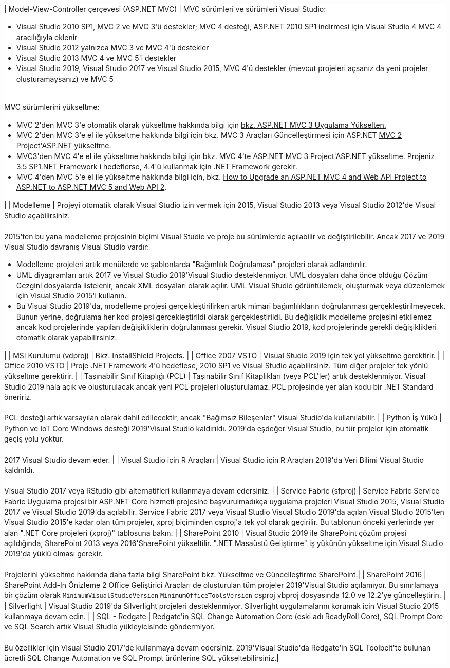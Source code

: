 | Model-View-Controller çerçevesi (ASP.NET MVC) | MVC sürümleri ve sürümleri Visual Studio:<ul><li>Visual Studio 2010 SP1, MVC 2 ve MVC 3'ü destekler; MVC 4 desteği, [ASP.NET 2010 SP1 indirmesi için Visual Studio 4 MVC 4 aracılığıyla eklenir](https://www.microsoft.com/download/details.aspx?id=30683)</li><li>Visual Studio 2012 yalnızca MVC 3 ve MVC 4'ü destekler</li><li>Visual Studio 2013 MVC 4 ve MVC 5'i destekler</li><li>Visual Studio 2019, Visual Studio 2017 ve Visual Studio 2015, MVC 4'ü destekler (mevcut projeleri açsanız da yeni projeler oluşturamaysanız) ve MVC 5</li></ul><br/>MVC sürümlerini yükseltme:<ul><li>MVC 2'den MVC 3'e otomatik olarak yükseltme hakkında bilgi için [bkz. ASP.NET MVC 3 Uygulama Yükselten.](/aspnet/whitepapers/mvc3-release-notes#upgrading-an-aspnet-mvc-2-project-to-aspnet-mvc-3-tools-update)</li><li>MVC 2'den MVC 3'e el ile yükseltme hakkında bilgi için bkz. MVC 3 Araçları Güncelleştirmesi için ASP.NET [MVC 2 Project'ASP.NET yükseltme.](/aspnet/whitepapers/mvc3-release-notes#upgrading-an-aspnet-mvc-2-project-to-aspnet-mvc-3-tools-update)</li><li>MVC3'den MVC 4'e el ile yükseltme hakkında bilgi için bkz. [MVC 4'te ASP.NET MVC 3 Project'ASP.NET yükseltme.](/aspnet/whitepapers/mvc4-release-notes) Projeniz 3.5 SP1.NET Framework i hedeflerse, 4.4'ü kullanmak için .NET Framework gerekir.</li><li>MVC 4'den MVC 5'e el ile yükseltme hakkında bilgi için, bkz. [How to Upgrade an ASP.NET MVC 4 and Web API Project to ASP.NET to ASP.NET MVC 5 and Web API 2](https://www.asp.net/mvc/overview/releases/how-to-upgrade-an-aspnet-mvc-4-and-web-api-project-to-aspnet-mvc-5-and-web-api-2).</li></ul> |
| Modelleme | Projeyi otomatik olarak Visual Studio izin vermek için 2015, Visual Studio 2013 veya Visual Studio 2012'de Visual Studio açabilirsiniz.<br/><br/>2015'ten bu yana modelleme projesinin biçimi Visual Studio ve proje bu sürümlerde açılabilir ve değiştirilebilir. Ancak 2017 ve 2019 Visual Studio davranış Visual Studio vardır:<ul><li>Modelleme projeleri artık menülerde ve şablonlarda "Bağımlılık Doğrulaması" projeleri olarak adlandırılır.</li><li>UML diyagramları artık 2017 ve Visual Studio 2019'Visual Studio desteklenmiyor. UML dosyaları daha önce olduğu Çözüm Gezgini dosyalarda listelenir, ancak XML dosyaları olarak açılır. UML Visual Studio görüntülemek, oluşturmak veya düzenlemek için Visual Studio 2015'i kullanın.</li><li>Bu Visual Studio 2019'da, modelleme projesi gerçekleştirilirken artık mimari bağımlılıkların doğrulanması gerçekleştirilmeyecek. Bunun yerine, doğrulama her kod projesi gerçekleştirildi olarak gerçekleştirildi. Bu değişiklik modelleme projesini etkilemez ancak kod projelerinde yapılan değişikliklerin doğrulanması gerekir. Visual Studio 2019, kod projelerinde gerekli değişiklikleri otomatik olarak yapabilirsiniz.</li></ul> |
| MSI Kurulumu (vdproj) | Bkz. InstallShield Projects. |
| Office 2007 VSTO | Visual Studio 2019 için tek yol yükseltme gerektirir. |
| Office 2010 VSTO | Proje .NET Framework 4'ü hedeflese, 2010 SP1 ve Visual Studio açabilirsiniz. Tüm diğer projeler tek yönlü yükseltme gerektirir. |
| Taşınabilir Sınıf Kitaplığı (PCL) | Taşınabilir Sınıf Kitaplıkları (veya PCL'ler) artık desteklenmiyor. Visual Studio 2019 hala açık ve oluşturulacak ancak yeni PCL projeleri oluşturulamaz. PCL projesinde yer alan kodu bir .NET Standard öneririz.<br/><br/>PCL desteği artık varsayılan olarak dahil edilecektir, ancak "Bağımsız Bileşenler" Visual Studio'da kullanılabilir. |
| Python İş Yükü | Python ve IoT Core Windows desteği 2019'Visual Studio kaldırıldı. 2019'da eşdeğer Visual Studio, bu tür projeler için otomatik geçiş yolu yoktur.<br/><br/>2017 Visual Studio devam eder. |
| Visual Studio için R Araçları | Visual Studio için R Araçları 2019'da Veri Bilimi Visual Studio kaldırıldı.<br/><br/>Visual Studio 2017 veya RStudio gibi alternatifleri kullanmaya devam edersiniz. |
| Service Fabric (sfproj) | Service Fabric Service Fabric Uygulama projesi bir ASP.NET Core hizmeti projesine başvurulmadıkça uygulama projeleri Visual Studio 2015, Visual Studio 2017 ve Visual Studio 2019'da açılabilir. Service Fabric 2017 veya Visual Studio Visual Studio 2019'da açılan Visual Studio 2015'ten Visual Studio 2015'e kadar olan tüm projeler, xproj biçiminden csproj'a tek yol olarak geçirilir. Bu tablonun önceki yerlerinde yer alan ".NET Core projeleri (xproj)" tablosuna bakın. |
| SharePoint 2010 | Visual Studio 2019 ile SharePoint çözüm projesi açıldığında, SharePoint 2013 veya 2016'SharePoint yükseltilir. ".NET Masaüstü Geliştirme" iş yükünün yükseltme için Visual Studio 2019'da yüklü olması gerekir.<br/><br/>Projelerini yükseltme hakkında daha fazla bilgi SharePoint bkz. Yükseltme [ve Güncelleştirme SharePoint.](/sharepoint/upgrade-and-update/upgrade-and-update)|
| SharePoint 2016 | SharePoint Add-In Önizleme 2 Office Geliştirici Araçları de oluşturulan tüm projeler 2019'Visual Studio açılamıyor. Bu sınırlamaya bir çözüm olarak `MinimumVisualStudioVersion` `MinimumOfficeToolsVersion` csproj vbproj dosyasında 12.0 ve 12.2'ye güncelleştirin. |
| Silverlight | Visual Studio 2019'da Silverlight projeleri desteklenmiyor. Silverlight uygulamalarını korumak için Visual Studio 2015 kullanmaya devam edin. |
| SQL - Redgate | Redgate'in SQL Change Automation Core (eski adı ReadyRoll Core), SQL Prompt Core ve SQL Search artık Visual Studio yükleyicisinde göndermiyor.<br/><br/>Bu özellikler için Visual Studio 2017'de kullanmaya devam edersiniz. 2019'Visual Studio'da Redgate'in SQL Toolbelt'te bulunan ücretli SQL Change Automation ve SQL Prompt ürünlerine SQL yükseltebilirsiniz.|